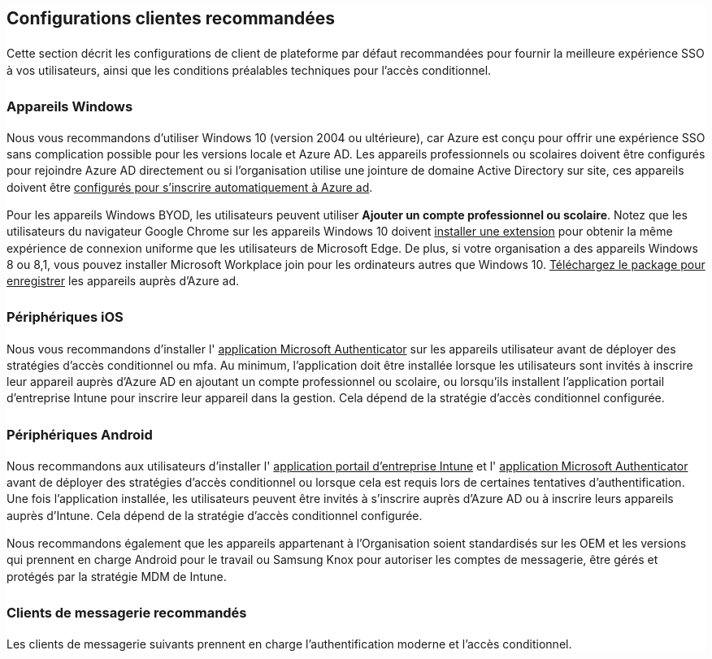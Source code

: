 ## <a name="recommended-client-configurations"></a>Configurations clientes recommandées
Cette section décrit les configurations de client de plateforme par défaut recommandées pour fournir la meilleure expérience SSO à vos utilisateurs, ainsi que les conditions préalables techniques pour l’accès conditionnel.

### <a name="windows-devices"></a>Appareils Windows
Nous vous recommandons d’utiliser Windows 10 (version 2004 ou ultérieure), car Azure est conçu pour offrir une expérience SSO sans complication possible pour les versions locale et Azure AD. Les appareils professionnels ou scolaires doivent être configurés pour rejoindre Azure AD directement ou si l’organisation utilise une jointure de domaine Active Directory sur site, ces appareils doivent être [configurés pour s’inscrire automatiquement à Azure ad](https://docs.microsoft.com/azure/active-directory/active-directory-conditional-access-automatic-device-registration-setup).

Pour les appareils Windows BYOD, les utilisateurs peuvent utiliser **Ajouter un compte professionnel ou scolaire**. Notez que les utilisateurs du navigateur Google Chrome sur les appareils Windows 10 doivent [installer une extension](https://chrome.google.com/webstore/detail/windows-10-accounts/ppnbnpeolgkicgegkbkbjmhlideopiji?utm_source=chrome-app-launcher-info-dialog) pour obtenir la même expérience de connexion uniforme que les utilisateurs de Microsoft Edge. De plus, si votre organisation a des appareils Windows 8 ou 8,1, vous pouvez installer Microsoft Workplace join pour les ordinateurs autres que Windows 10. [Téléchargez le package pour enregistrer](https://www.microsoft.com/download/details.aspx?id=53554) les appareils auprès d’Azure ad.

### <a name="ios-devices"></a>Périphériques iOS
Nous vous recommandons d’installer l' [application Microsoft Authenticator](https://docs.microsoft.com/azure/multi-factor-authentication/end-user/microsoft-authenticator-app-how-to) sur les appareils utilisateur avant de déployer des stratégies d’accès conditionnel ou mfa. Au minimum, l’application doit être installée lorsque les utilisateurs sont invités à inscrire leur appareil auprès d’Azure AD en ajoutant un compte professionnel ou scolaire, ou lorsqu’ils installent l’application portail d’entreprise Intune pour inscrire leur appareil dans la gestion. Cela dépend de la stratégie d’accès conditionnel configurée.

### <a name="android-devices"></a>Périphériques Android
Nous recommandons aux utilisateurs d’installer l' [application portail d’entreprise Intune](https://play.google.com/store/apps/details?id=com.microsoft.windowsintune.companyportal&hl=en) et l' [application Microsoft Authenticator](https://docs.microsoft.com/azure/multi-factor-authentication/end-user/microsoft-authenticator-app-how-to) avant de déployer des stratégies d’accès conditionnel ou lorsque cela est requis lors de certaines tentatives d’authentification. Une fois l’application installée, les utilisateurs peuvent être invités à s’inscrire auprès d’Azure AD ou à inscrire leurs appareils auprès d’Intune. Cela dépend de la stratégie d’accès conditionnel configurée.

Nous recommandons également que les appareils appartenant à l’Organisation soient standardisés sur les OEM et les versions qui prennent en charge Android pour le travail ou Samsung Knox pour autoriser les comptes de messagerie, être gérés et protégés par la stratégie MDM de Intune.


### <a name="recommended-email-clients"></a>Clients de messagerie recommandés
Les clients de messagerie suivants prennent en charge l’authentification moderne et l’accès conditionnel. 
